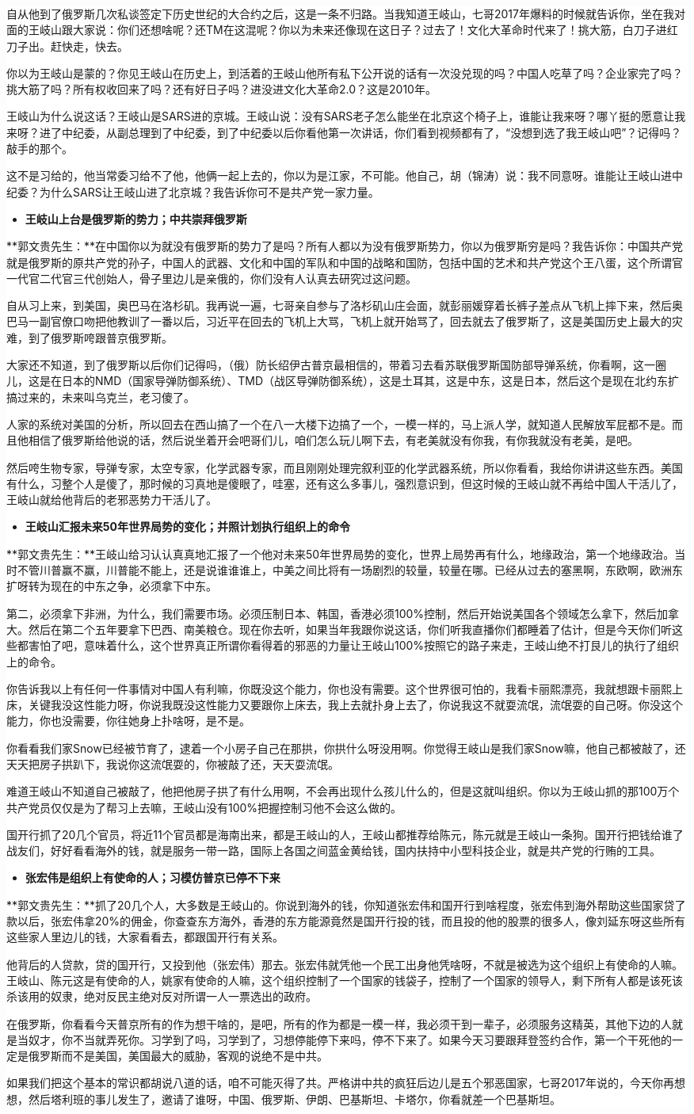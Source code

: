 自从他到了俄罗斯几次私谈签定下历史世纪的大合约之后，这是一条不归路。当我知道王岐山，七哥2017年爆料的时候就告诉你，坐在我对面的王岐山跟大家说：你们还想啥呢？还TM在这混呢？你以为未来还像现在这日子？过去了！文化大革命时代来了！挑大筋，白刀子进红刀子出。赶快走，快去。

你以为王岐山是蒙的？你见王岐山在历史上，到活着的王岐山他所有私下公开说的话有一次没兑现的吗？中国人吃草了吗？企业家完了吗？挑大筋了吗？所有权收回来了吗？还有好日子吗？进没进文化大革命2.0？这是2010年。

王岐山为什么说这话？王岐山是SARS进的京城。王岐山说：没有SARS老子怎么能坐在北京这个椅子上，谁能让我来呀？哪丫挺的愿意让我来呀？进了中纪委，从副总理到了中纪委，到了中纪委以后你看他第一次讲话，你们看到视频都有了，“没想到选了我王岐山吧”？记得吗？敲手的那个。

这不是习给的，他当常委习给不了他，他俩一起上去的，你以为是江家，不可能。他自己，胡（锦涛）说：我不同意呀。谁能让王岐山进中纪委？为什么SARS让王岐山进了北京城？我告诉你可不是共产党一家力量。

- **王岐山上台是俄罗斯的势力；中共崇拜俄罗斯**


**郭文贵先生：**在中国你以为就没有俄罗斯的势力了是吗？所有人都以为没有俄罗斯势力，你以为俄罗斯穷是吗？我告诉你：中国共产党就是俄罗斯的原共产党的孙子，中国人的武器、文化和中国的军队和中国的战略和国防，包括中国的艺术和共产党这个王八蛋，这个所谓官一代官二代官三代创始人，骨子里边儿是亲俄的，你们没有人认真去研究过这问题。

自从习上来，到美国，奥巴马在洛杉矶。我再说一遍，七哥亲自参与了洛杉矶山庄会面，就彭丽媛穿着长裤子差点从飞机上摔下来，然后奥巴马一副官僚口吻把他教训了一番以后，习近平在回去的飞机上大骂，飞机上就开始骂了，回去就去了俄罗斯了，这是美国历史上最大的灾难，到了俄罗斯咵跟普京俄罗斯。

大家还不知道，到了俄罗斯以后你们记得吗，（俄）防长绍伊古普京最相信的，带着习去看苏联俄罗斯国防部导弹系统，你看啊，这一圈儿，这是在日本的NMD（国家导弹防御系统）、TMD（战区导弹防御系统），这是土耳其，这是中东，这是日本，然后这个是现在北约东扩搞过来的，未来叫乌克兰，老习傻了。

人家的系统对美国的分析，所以回去在西山搞了一个在八一大楼下边搞了一个，一模一样的，马上派人学，就知道人民解放军屁都不是。而且他相信了俄罗斯给他说的话，然后说坐着开会吧哥们儿，咱们怎么玩儿啊下去，有老美就没有你我，有你我就没有老美，是吧。

然后咵生物专家，导弹专家，太空专家，化学武器专家，而且刚刚处理完叙利亚的化学武器系统，所以你看看，我给你讲讲这些东西。美国有什么，习整个人是傻了，那时候的习真地是傻眼了，哇塞，还有这么多事儿，强烈意识到，但这时候的王岐山就不再给中国人干活儿了，王岐山就给他背后的老邪恶势力干活儿了。

- **王岐山汇报未来50年世界局势的变化；并照计划执行组织上的命令**


**郭文贵先生：**王岐山给习认认真真地汇报了一个他对未来50年世界局势的变化，世界上局势再有什么，地缘政治，第一个地缘政治。当时不管川普赢不赢，川普能不能上，还是说谁谁谁上，中美之间比将有一场剧烈的较量，较量在哪。已经从过去的塞黑啊，东欧啊，欧洲东扩呀转为现在的中东之争，必须拿下中东。

第二，必须拿下非洲，为什么，我们需要市场。必须压制日本、韩国，香港必须100%控制，然后开始说美国各个领域怎么拿下，然后加拿大。然后在第二个五年要拿下巴西、南美粮仓。现在你去听，如果当年我跟你说这话，你们听我直播你们都睡着了估计，但是今天你们听这些都害怕了吧，意味着什么，这个世界真正所谓你看得着的邪恶的力量让王岐山100%按照它的路子来走，王岐山绝不打艮儿的执行了组织上的命令。

你告诉我以上有任何一件事情对中国人有利嘛，你既没这个能力，你也没有需要。这个世界很可怕的，我看卡丽熙漂亮，我就想跟卡丽熙上床，关键我没这性能力呀，你说我既没这性能力又要跟你上床去，我上去就扑身上去了，你说我这不就耍流氓，流氓耍的自己呀。你没这个能力，你也没需要，你往她身上扑啥呀，是不是。

你看看我们家Snow已经被节育了，逮着一个小房子自己在那拱，你拱什么呀没用啊。你觉得王岐山是我们家Snow嘛，他自己都被敲了，还天天把房子拱趴下，我说你这流氓耍的，你被敲了还，天天耍流氓。

难道王岐山不知道自己被敲了，他把他房子拱了有什么用啊，不会再出现什么孩儿什么的，但是这就叫组织。你以为王岐山抓的那100万个共产党员仅仅是为了帮习上去嘛，王岐山没有100%把握控制习他不会这么做的。

国开行抓了20几个官员，将近11个官员都是海南出来，都是王岐山的人，王岐山都推荐给陈元，陈元就是王岐山一条狗。国开行把钱给谁了战友们，好好看看海外的钱，就是服务一带一路，国际上各国之间蓝金黄给钱，国内扶持中小型科技企业，就是共产党的行贿的工具。

- **张宏伟是组织上有使命的人；习模仿普京已停不下来**


**郭文贵先生：**抓了20几个人，大多数是王岐山的。你说到海外的钱，你知道张宏伟和国开行到啥程度，张宏伟到海外帮助这些国家贷了款以后，张宏伟拿20%的佣金，你查查东方海外，香港的东方能源竟然是国开行投的钱，而且投的他的股票的很多人，像刘延东呀这些所有这些家人里边儿的钱，大家看看去，都跟国开行有关系。

他背后的人贷款，贷的国开行，又投到他（张宏伟）那去。张宏伟就凭他一个民工出身他凭啥呀，不就是被选为这个组织上有使命的人嘛。王岐山、陈元这是有使命的人，姚家有使命的人嘛，这个组织控制了一个国家的钱袋子，控制了一个国家的领导人，剩下所有人都是该死该杀该用的奴隶，绝对反民主绝对反对所谓一人一票选出的政府。

在俄罗斯，你看看今天普京所有的作为想干啥的，是吧，所有的作为都是一模一样，我必须干到一辈子，必须服务这精英，其他下边的人就是当奴才，你不当就弄死你。习学到了吗，习学到了，习想停能停下来吗，停不下来了。如果今天习要跟拜登签约合作，第一个干死他的一定是俄罗斯而不是美国，美国最大的威胁，客观的说绝不是中共。

如果我们把这个基本的常识都胡说八道的话，咱不可能灭得了共。严格讲中共的疯狂后边儿是五个邪恶国家，七哥2017年说的，今天你再想想，然后塔利班的事儿发生了，邀请了谁呀，中国、俄罗斯、伊朗、巴基斯坦、卡塔尔，你看就差一个巴基斯坦。
